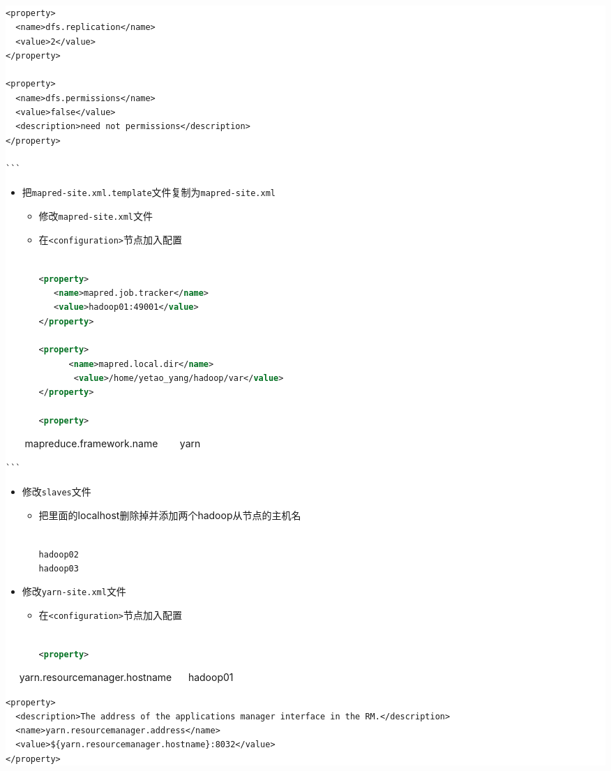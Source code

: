     <property>
      <name>dfs.replication</name>
      <value>2</value>
    </property>

    <property>
      <name>dfs.permissions</name>
      <value>false</value>
      <description>need not permissions</description>
    </property>

    ```

* 把`mapred-site.xml.template`文件复制为`mapred-site.xml`
  * 修改`mapred-site.xml`文件
  * 在`<configuration>`节点加入配置

    ```xml

    <property>
       <name>mapred.job.tracker</name>
       <value>hadoop01:49001</value>
    </property>

    <property>
          <name>mapred.local.dir</name>
           <value>/home/yetao_yang/hadoop/var</value>
    </property>

    <property>
       <name>mapreduce.framework.name</name>
       <value>yarn</value>
    </property>

    ```

* 修改`slaves`文件
  * 把里面的localhost删除掉并添加两个hadoop从节点的主机名

    ```shell

    hadoop02
    hadoop03

    ```

* 修改`yarn-site.xml`文件
  * 在`<configuration>`节点加入配置

    ```xml

    <property>
      <name>yarn.resourcemanager.hostname</name>
      <value>hadoop01</value>
    </property>

    <property>
      <description>The address of the applications manager interface in the RM.</description>
      <name>yarn.resourcemanager.address</name>
      <value>${yarn.resourcemanager.hostname}:8032</value>
    </property>
